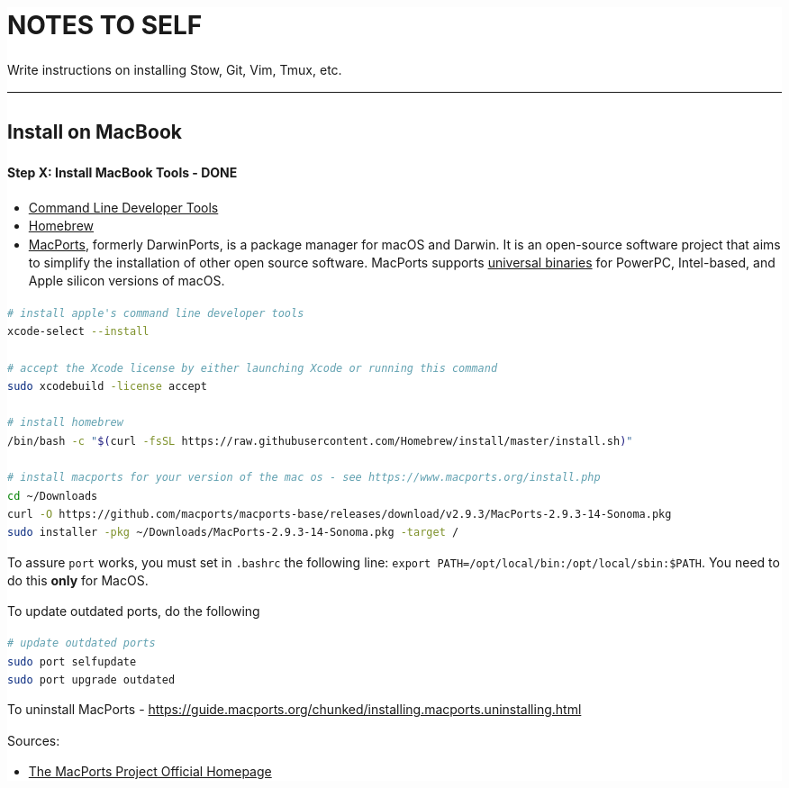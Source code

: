 



# NOTES TO SELF

Write instructions on installing Stow, Git, Vim, Tmux, etc.

----

## Install on MacBook

#### Step X: Install MacBook Tools - DONE

- [Command Line Developer Tools]()
- [Homebrew]()
- [MacPorts][08], formerly DarwinPorts, is a package manager for macOS and Darwin.
  It is an open-source software project that aims to simplify the installation of other open source software.
  MacPorts supports [universal binaries][07] for PowerPC, Intel-based, and Apple silicon versions of macOS.

```bash
# install apple's command line developer tools
xcode-select --install

# accept the Xcode license by either launching Xcode or running this command
sudo xcodebuild -license accept

# install homebrew
/bin/bash -c "$(curl -fsSL https://raw.githubusercontent.com/Homebrew/install/master/install.sh)"

# install macports for your version of the mac os - see https://www.macports.org/install.php
cd ~/Downloads
curl -O https://github.com/macports/macports-base/releases/download/v2.9.3/MacPorts-2.9.3-14-Sonoma.pkg
sudo installer -pkg ~/Downloads/MacPorts-2.9.3-14-Sonoma.pkg -target /
```

To assure `port` works, you must set in `.bashrc` the following line: `export PATH=/opt/local/bin:/opt/local/sbin:$PATH`.
You need to do this **only** for MacOS.

To update outdated ports, do the following

```bash
# update outdated ports
sudo port selfupdate
sudo port upgrade outdated
```

To uninstall MacPorts - <https://guide.macports.org/chunked/installing.macports.uninstalling.html>

Sources:

- [The MacPorts Project Official Homepage](https://www.macports.org/install.php)


[01]: https://askubuntu.com/questions/94780/what-are-dot-files
[02]: https://dotfiles.github.io/
[03]: https://www.vagrantup.com/
[04]: https://www.ansible.com/
[05]: https://git-scm.com/
[06]: https://www.digitalocean.com/community/tutorials/how-to-set-up-ssh-keys-on-ubuntu-1804
[07]: https://en.wikipedia.org/wiki/Universal_binary
[08]: https://guide.macports.org/